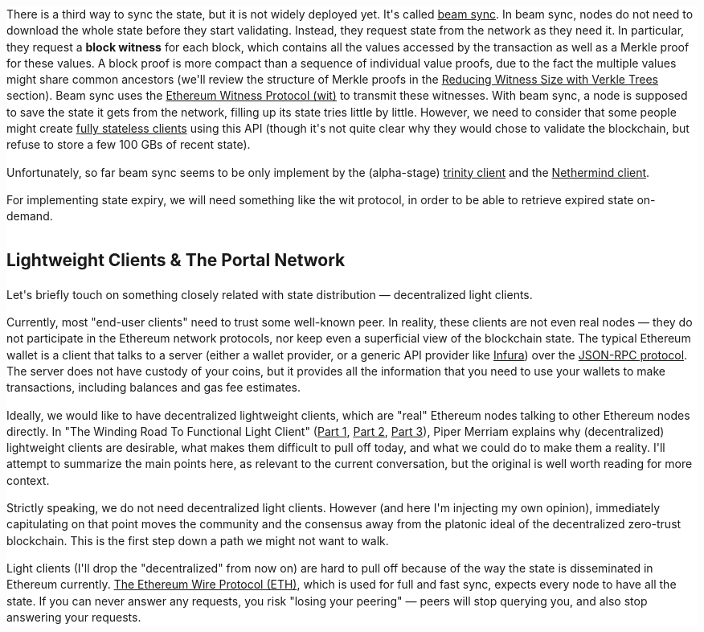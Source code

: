 There is a third way to sync the state, but it is not widely deployed yet. It's called [beam sync](https://medium.com/@jason.carver/intro-to-beam-sync-a0fd168be14a). In beam sync, nodes do not need to download the whole state before they start validating. Instead, they request state from the network as they need it. In particular, they request a **block witness** for each block, which contains all the values accessed by the transaction as well as a Merkle proof for these values. A block proof is more compact than a sequence of individual value proofs, due to the fact the multiple values might share common ancestors (we'll review the structure of Merkle proofs in the [Reducing Witness Size with Verkle Trees](#reducing-witness-size-with-verkle-trees) section). Beam sync uses the [Ethereum Witness Protocol (wit)](https://github.com/ethereum/devp2p/blob/master/caps/wit.md) to transmit these witnesses. With beam sync, a node is supposed to save the state it gets from the network, filling up its state tries little by little. However, we need to consider that some people might create [fully stateless clients](https://github.com/ethereum/devp2p/blob/master/caps/wit.md) using this API (though it's not quite clear why they would chose to validate the blockchain, but refuse to store a few 100 GBs of recent state).

Unfortunately, so far beam sync seems to be only implement by the (alpha-stage) [trinity client](https://github.com/ethereum/trinity) and the [Nethermind client](https://github.com/NethermindEth/nethermind).

For implementing state expiry, we will need something like the wit protocol, in order to be able to retrieve expired state on-demand.

## Lightweight Clients & The Portal Network

Let's briefly touch on something closely related with state distribution — decentralized light clients.

Currently, most "end-user clients" need to trust some well-known peer. In reality, these clients are not even real nodes — they do not participate in the Ethereum network protocols, nor keep even a superficial view of the blockchain state. The typical Ethereum wallet is a client that talks to a server (either a wallet provider, or a generic API provider like [Infura](https://infura.io/)) over the [JSON-RPC protocol](https://eth.wiki/json-rpc/). The server does not have custody of your coins, but it provides all the information that you need to use your wallets to make transactions, including balances and gas fee estimates.

Ideally, we would like to have decentralized lightweight clients, which are "real" Ethereum nodes talking to other Ethereum nodes directly. In "The Winding Road To Functional Light Client" ([Part 1](https://snakecharmers.ethereum.org/the-winding-road-to-functional-light-clients/), [Part 2](https://snakecharmers.ethereum.org/the-winding-road-to-functional-light-clients-part-2/), [Part 3](https://snakecharmers.ethereum.org/the-winding-road-to-functional-light-clients-part-3/)), Piper Merriam explains why (decentralized) lightweight clients are desirable, what makes them difficult to pull off today, and what we could do to make them a reality. I'll attempt to summarize the main points here, as relevant to the current conversation, but the original is well worth reading for more context.

Strictly speaking, we do not need decentralized light clients. However (and here I'm injecting my own opinion), immediately capitulating on that point moves the community and the consensus away from the platonic ideal of the decentralized zero-trust blockchain. This is the first step down a path we might not want to walk.

Light clients (I'll drop the "decentralized" from now on) are hard to pull off because of the way the state is disseminated in Ethereum currently. [The Ethereum Wire Protocol (ETH)](https://github.com/ethereum/devp2p/blob/master/caps/eth.md), which is used for full and fast sync, expects every node to have all the state. If you can never answer any requests, you risk "losing your peering" — peers will stop querying you, and also stop answering your requests.
